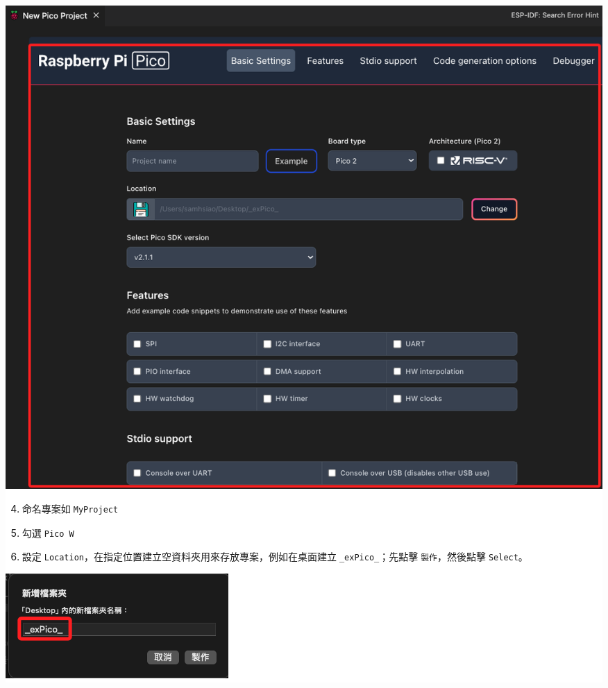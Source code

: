 ![](images/img_07.png)

4. 命名專案如 `MyProject`

5. 勾選 `Pico W`

6. 設定 `Location`，在指定位置建立空資料夾用來存放專案，例如在桌面建立 `_exPico_`；先點擊 `製作`，然後點擊 `Select`。

![](images/img_08.png)
